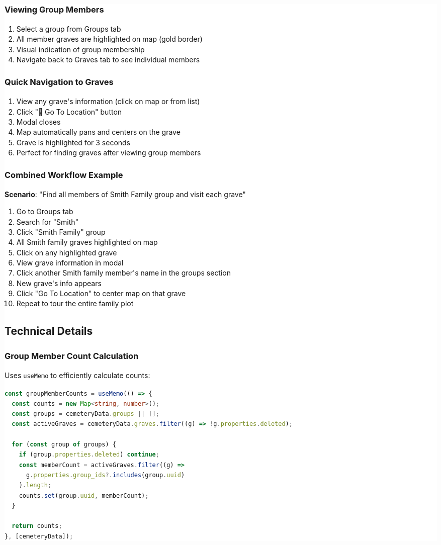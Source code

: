 ### Viewing Group Members

1. Select a group from Groups tab
2. All member graves are highlighted on map (gold border)
3. Visual indication of group membership
4. Navigate back to Graves tab to see individual members

### Quick Navigation to Graves

1. View any grave's information (click on map or from list)
2. Click "📍 Go To Location" button
3. Modal closes
4. Map automatically pans and centers on the grave
5. Grave is highlighted for 3 seconds
6. Perfect for finding graves after viewing group members

### Combined Workflow Example

**Scenario**: "Find all members of Smith Family group and visit each grave"

1. Go to Groups tab
2. Search for "Smith"
3. Click "Smith Family" group
4. All Smith family graves highlighted on map
5. Click on any highlighted grave
6. View grave information in modal
7. Click another Smith family member's name in the groups section
8. New grave's info appears
9. Click "Go To Location" to center map on that grave
10. Repeat to tour the entire family plot

## Technical Details

### Group Member Count Calculation

Uses `useMemo` to efficiently calculate counts:

```typescript
const groupMemberCounts = useMemo(() => {
  const counts = new Map<string, number>();
  const groups = cemeteryData.groups || [];
  const activeGraves = cemeteryData.graves.filter((g) => !g.properties.deleted);

  for (const group of groups) {
    if (group.properties.deleted) continue;
    const memberCount = activeGraves.filter((g) =>
      g.properties.group_ids?.includes(group.uuid)
    ).length;
    counts.set(group.uuid, memberCount);
  }

  return counts;
}, [cemeteryData]);
```
